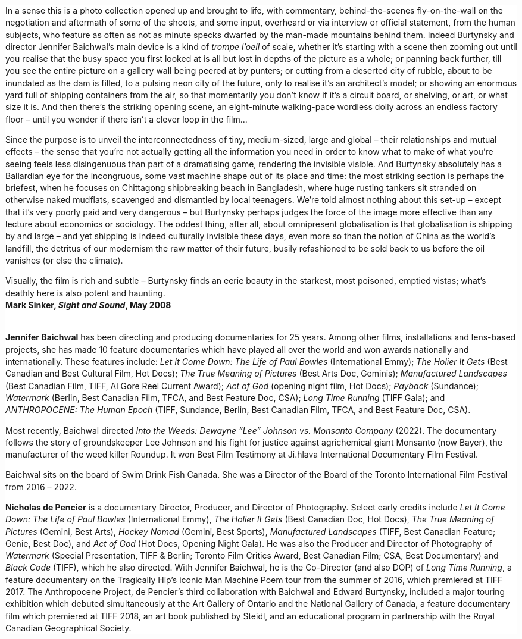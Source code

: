 In a sense this is a photo collection opened up and brought to life, with commentary, behind-the-scenes fly-on-the-wall on the negotiation and aftermath of some of the shoots, and some input, overheard or via interview or official statement, from the human subjects, who feature as often as not as minute specks dwarfed by the man-made mountains behind them. Indeed Burtynsky and director Jennifer Baichwal’s main device is a kind of _trompe l’oeil_ of scale, whether it’s starting with a scene then zooming out until you realise that the busy space you first looked at is all but lost in depths of the picture as a whole; or panning back further, till you see the entire picture on a gallery wall being peered at by punters; or cutting from a deserted city of rubble, about to be inundated as the dam is filled, to a pulsing neon city of the future, only to realise it’s an architect’s model; or showing an enormous yard full of shipping containers from the air, so that momentarily you don’t know if it’s a circuit board, or shelving, or art, or what size it is. And then there’s the striking opening scene, an eight-minute walking-pace wordless dolly across an endless factory floor – until you wonder if there isn’t a clever loop in the film...

Since the purpose is to unveil the interconnectedness of tiny, medium-sized, large and global – their relationships and mutual effects – the sense that you’re not actually getting all the information you need in order to know what to make of what you’re seeing feels less disingenuous than part of a dramatising game, rendering the invisible visible. And Burtynsky absolutely has a Ballardian eye for the incongruous, some vast machine shape out of its place and time: the most striking section is perhaps the briefest, when he focuses on Chittagong shipbreaking beach in Bangladesh, where huge rusting tankers sit stranded on otherwise naked mudflats, scavenged and dismantled by local teenagers. We’re told almost nothing about this set-up – except that it’s very poorly paid and very dangerous – but Burtynsky perhaps judges the force of the image more effective than any lecture about economics or sociology. The oddest thing, after all, about omnipresent globalisation is that globalisation is shipping by and large – and yet shipping is indeed culturally invisible these days, even more so than the notion of China as the world’s landfill, the detritus of our modernism the raw matter of their future, busily refashioned to be sold back to us before the oil vanishes (or else the climate).

Visually, the film is rich and subtle – Burtynsky finds an eerie beauty in the starkest, most poisoned, emptied vistas; what’s deathly here is also potent and haunting.  
**Mark Sinker, _Sight and Sound_, May 2008**<br><br>

**Jennifer Baichwal** has been directing and producing documentaries for 25 years. Among other films, installations and lens-based projects, she has made 10 feature documentaries which have played all over the world and won awards nationally and internationally. These features include: _Let It Come Down: The Life of Paul Bowles_ (International Emmy); _The Holier It Gets_ (Best Canadian and Best Cultural Film, Hot Docs); _The True Meaning of Pictures_ (Best Arts Doc, Geminis); _Manufactured_ _Landscapes_ (Best Canadian Film, TIFF, Al Gore Reel Current Award); _Act of God_ (opening night film, Hot Docs); _Payback_ (Sundance); _Watermark_ (Berlin, Best Canadian Film, TFCA, and Best Feature Doc, CSA); _Long Time Running_ (TIFF Gala); and _ANTHROPOCENE: The Human Epoch_ (TIFF, Sundance, Berlin, Best Canadian Film, TFCA, and Best Feature Doc, CSA).

Most recently, Baichwal directed _Into the Weeds: Dewayne “Lee” Johnson vs. Monsanto Company_ (2022). The documentary follows the story of groundskeeper Lee Johnson and his fight for justice against agrichemical giant Monsanto (now Bayer), the manufacturer of the weed killer Roundup. It won Best Film Testimony at Ji.hlava International Documentary Film Festival.

Baichwal sits on the board of Swim Drink Fish Canada. She was a Director of the Board of the Toronto International Film Festival from 2016 – 2022.

**Nicholas de Pencier** is a documentary Director, Producer, and Director of Photography. Select early credits include _Let It Come Down: The Life of Paul Bowles_ (International Emmy), _The Holier It Gets_ (Best Canadian Doc, Hot Docs), _The True Meaning of Pictures_ (Gemini, Best Arts), _Hockey Nomad_ (Gemini, Best Sports), _Manufactured_ _Landscapes_ (TIFF, Best Canadian Feature; Genie, Best Doc), and _Act of God_ (Hot Docs, Opening Night Gala). He was also the Producer and Director of Photography of _Watermark_ (Special Presentation, TIFF & Berlin; Toronto Film Critics Award, Best Canadian Film; CSA, Best Documentary) and _Black_ _Code_ (TIFF), which he also directed. With Jennifer Baichwal, he is the Co-Director (and also DOP) of _Long Time Running_, a feature documentary on the Tragically Hip’s iconic Man Machine Poem tour from the summer of 2016, which premiered at TIFF 2017. The Anthropocene Project, de Pencier’s third collaboration with Baichwal and Edward Burtynsky, included a major touring exhibition which debuted simultaneously at the Art Gallery of Ontario and the National Gallery of Canada, a feature documentary film which premiered at TIFF 2018, an art book published by Steidl, and an educational program in partnership with the Royal Canadian Geographical Society.
